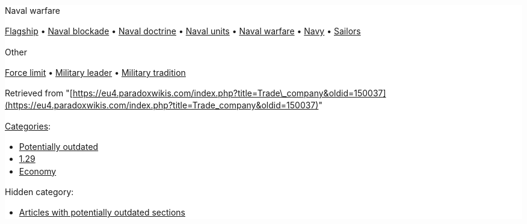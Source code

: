 Naval warfare

[Flagship](/Flagship "Flagship") • [Naval blockade](/Naval_warfare#Blockading "Naval warfare") • [Naval doctrine](/Naval_doctrine "Naval doctrine") • [Naval units](/Naval_units "Naval units") • [Naval warfare](/Naval_warfare "Naval warfare") • [Navy](/Navy "Navy") • [Sailors](/Sailors "Sailors")

Other

[Force limit](/Force_limit "Force limit") • [Military leader](/Military_leader "Military leader") • [Military tradition](/Military_tradition "Military tradition")

Retrieved from "[https://eu4.paradoxwikis.com/index.php?title=Trade\_company&oldid=150037](https://eu4.paradoxwikis.com/index.php?title=Trade_company&oldid=150037)"

[Categories](/Special:Categories "Special:Categories"):

*   [Potentially outdated](/Category:Potentially_outdated "Category:Potentially outdated")
*   [1.29](/Category:1.29 "Category:1.29")
*   [Economy](/Category:Economy "Category:Economy")

Hidden category:

*   [Articles with potentially outdated sections](/Category:Articles_with_potentially_outdated_sections "Category:Articles with potentially outdated sections")